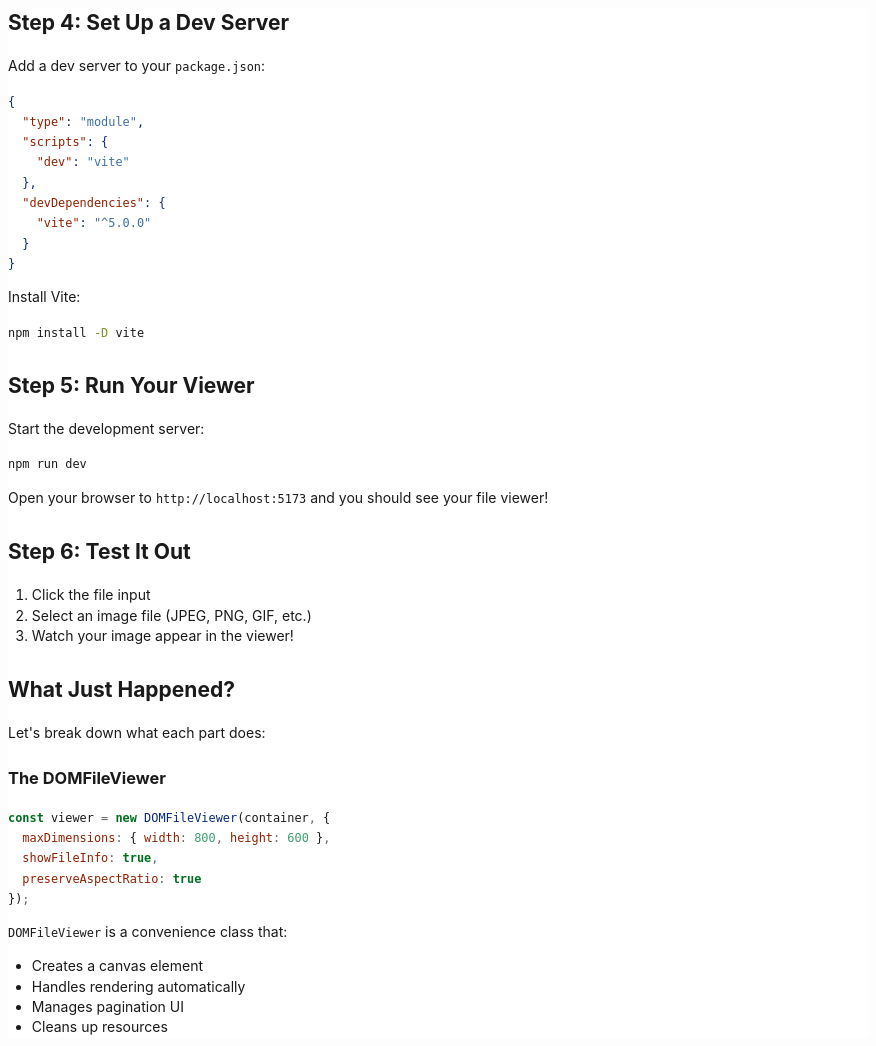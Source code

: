 ## Step 4: Set Up a Dev Server

Add a dev server to your `package.json`:

```json
{
  "type": "module",
  "scripts": {
    "dev": "vite"
  },
  "devDependencies": {
    "vite": "^5.0.0"
  }
}
```

Install Vite:

```bash
npm install -D vite
```

## Step 5: Run Your Viewer

Start the development server:

```bash
npm run dev
```

Open your browser to `http://localhost:5173` and you should see your file viewer!

## Step 6: Test It Out

1. Click the file input
2. Select an image file (JPEG, PNG, GIF, etc.)
3. Watch your image appear in the viewer!

## What Just Happened?

Let's break down what each part does:

### The DOMFileViewer

```javascript
const viewer = new DOMFileViewer(container, {
  maxDimensions: { width: 800, height: 600 },
  showFileInfo: true,
  preserveAspectRatio: true
});
```

`DOMFileViewer` is a convenience class that:
- Creates a canvas element
- Handles rendering automatically
- Manages pagination UI
- Cleans up resources
